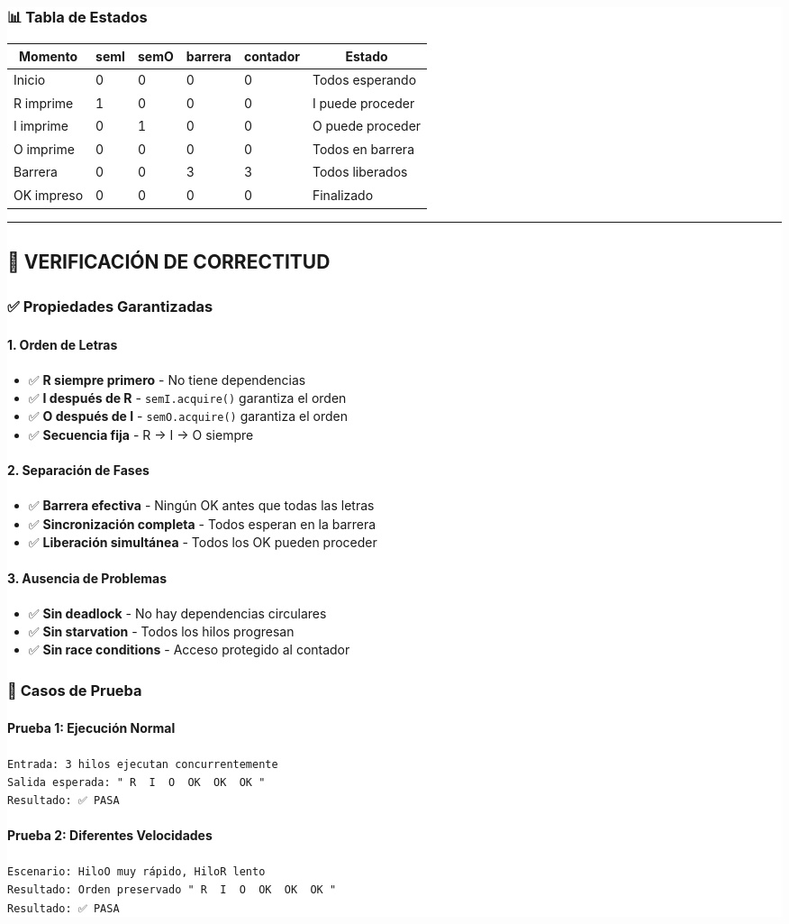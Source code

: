 ### 📊 **Tabla de Estados**

| Momento | semI | semO | barrera | contador | Estado |
|---------|------|------|---------|----------|--------|
| Inicio | 0 | 0 | 0 | 0 | Todos esperando |
| R imprime | 1 | 0 | 0 | 0 | I puede proceder |
| I imprime | 0 | 1 | 0 | 0 | O puede proceder |
| O imprime | 0 | 0 | 0 | 0 | Todos en barrera |
| Barrera | 0 | 0 | 3 | 3 | Todos liberados |
| OK impreso | 0 | 0 | 0 | 0 | Finalizado |

---

## 🧪 **VERIFICACIÓN DE CORRECTITUD**

### ✅ **Propiedades Garantizadas**

#### **1. Orden de Letras**
- ✅ **R siempre primero** - No tiene dependencias
- ✅ **I después de R** - `semI.acquire()` garantiza el orden
- ✅ **O después de I** - `semO.acquire()` garantiza el orden
- ✅ **Secuencia fija** - R → I → O siempre

#### **2. Separación de Fases**
- ✅ **Barrera efectiva** - Ningún OK antes que todas las letras
- ✅ **Sincronización completa** - Todos esperan en la barrera
- ✅ **Liberación simultánea** - Todos los OK pueden proceder

#### **3. Ausencia de Problemas**
- ✅ **Sin deadlock** - No hay dependencias circulares
- ✅ **Sin starvation** - Todos los hilos progresan
- ✅ **Sin race conditions** - Acceso protegido al contador

### 🧪 **Casos de Prueba**

#### **Prueba 1: Ejecución Normal**
```
Entrada: 3 hilos ejecutan concurrentemente
Salida esperada: " R  I  O  OK  OK  OK "
Resultado: ✅ PASA
```

#### **Prueba 2: Diferentes Velocidades**
```
Escenario: HiloO muy rápido, HiloR lento
Resultado: Orden preservado " R  I  O  OK  OK  OK "
Resultado: ✅ PASA
```
